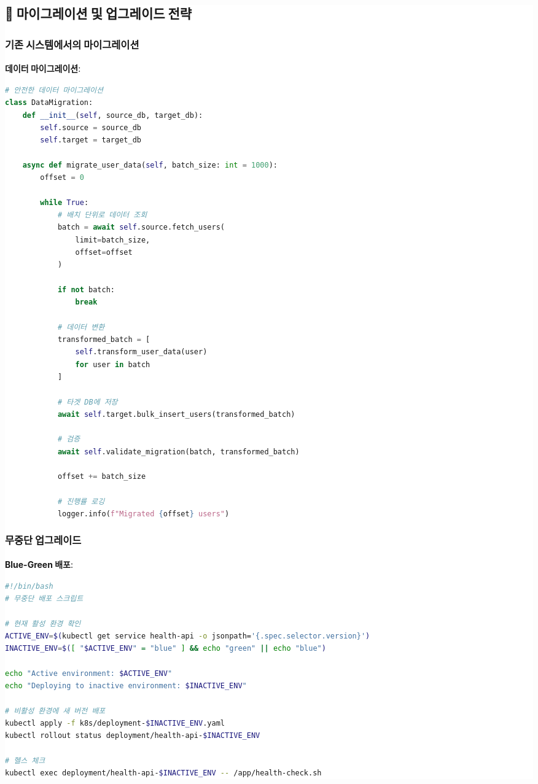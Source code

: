 
## 🚀 마이그레이션 및 업그레이드 전략

### 기존 시스템에서의 마이그레이션

**데이터 마이그레이션**:
```python
# 안전한 데이터 마이그레이션
class DataMigration:
    def __init__(self, source_db, target_db):
        self.source = source_db
        self.target = target_db
        
    async def migrate_user_data(self, batch_size: int = 1000):
        offset = 0
        
        while True:
            # 배치 단위로 데이터 조회
            batch = await self.source.fetch_users(
                limit=batch_size, 
                offset=offset
            )
            
            if not batch:
                break
                
            # 데이터 변환
            transformed_batch = [
                self.transform_user_data(user) 
                for user in batch
            ]
            
            # 타겟 DB에 저장
            await self.target.bulk_insert_users(transformed_batch)
            
            # 검증
            await self.validate_migration(batch, transformed_batch)
            
            offset += batch_size
            
            # 진행률 로깅
            logger.info(f"Migrated {offset} users")
```

### 무중단 업그레이드

**Blue-Green 배포**:
```bash
#!/bin/bash
# 무중단 배포 스크립트

# 현재 활성 환경 확인
ACTIVE_ENV=$(kubectl get service health-api -o jsonpath='{.spec.selector.version}')
INACTIVE_ENV=$([ "$ACTIVE_ENV" = "blue" ] && echo "green" || echo "blue")

echo "Active environment: $ACTIVE_ENV"
echo "Deploying to inactive environment: $INACTIVE_ENV"

# 비활성 환경에 새 버전 배포
kubectl apply -f k8s/deployment-$INACTIVE_ENV.yaml
kubectl rollout status deployment/health-api-$INACTIVE_ENV

# 헬스 체크
kubectl exec deployment/health-api-$INACTIVE_ENV -- /app/health-check.sh
```